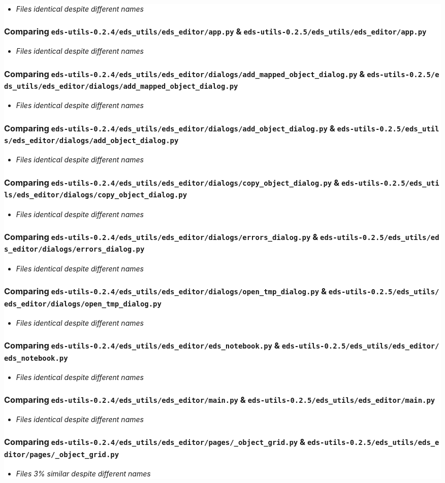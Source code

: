  * *Files identical despite different names*

### Comparing `eds-utils-0.2.4/eds_utils/eds_editor/app.py` & `eds-utils-0.2.5/eds_utils/eds_editor/app.py`

 * *Files identical despite different names*

### Comparing `eds-utils-0.2.4/eds_utils/eds_editor/dialogs/add_mapped_object_dialog.py` & `eds-utils-0.2.5/eds_utils/eds_editor/dialogs/add_mapped_object_dialog.py`

 * *Files identical despite different names*

### Comparing `eds-utils-0.2.4/eds_utils/eds_editor/dialogs/add_object_dialog.py` & `eds-utils-0.2.5/eds_utils/eds_editor/dialogs/add_object_dialog.py`

 * *Files identical despite different names*

### Comparing `eds-utils-0.2.4/eds_utils/eds_editor/dialogs/copy_object_dialog.py` & `eds-utils-0.2.5/eds_utils/eds_editor/dialogs/copy_object_dialog.py`

 * *Files identical despite different names*

### Comparing `eds-utils-0.2.4/eds_utils/eds_editor/dialogs/errors_dialog.py` & `eds-utils-0.2.5/eds_utils/eds_editor/dialogs/errors_dialog.py`

 * *Files identical despite different names*

### Comparing `eds-utils-0.2.4/eds_utils/eds_editor/dialogs/open_tmp_dialog.py` & `eds-utils-0.2.5/eds_utils/eds_editor/dialogs/open_tmp_dialog.py`

 * *Files identical despite different names*

### Comparing `eds-utils-0.2.4/eds_utils/eds_editor/eds_notebook.py` & `eds-utils-0.2.5/eds_utils/eds_editor/eds_notebook.py`

 * *Files identical despite different names*

### Comparing `eds-utils-0.2.4/eds_utils/eds_editor/main.py` & `eds-utils-0.2.5/eds_utils/eds_editor/main.py`

 * *Files identical despite different names*

### Comparing `eds-utils-0.2.4/eds_utils/eds_editor/pages/_object_grid.py` & `eds-utils-0.2.5/eds_utils/eds_editor/pages/_object_grid.py`

 * *Files 3% similar despite different names*
